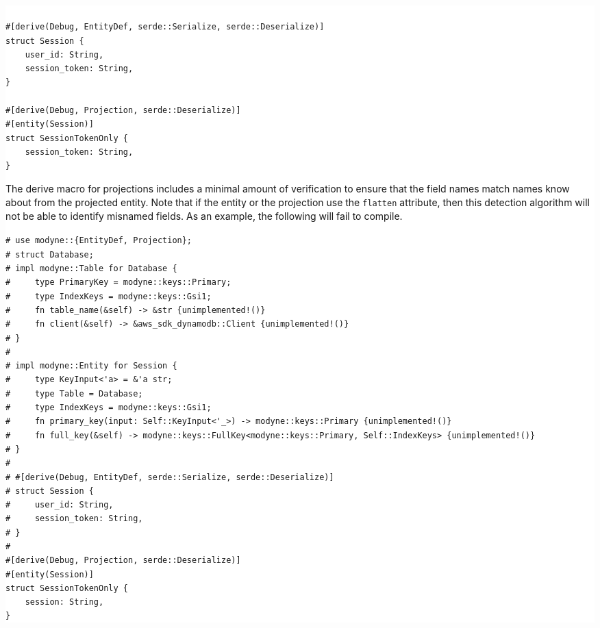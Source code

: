 ```

#[derive(Debug, EntityDef, serde::Serialize, serde::Deserialize)]
struct Session {
    user_id: String,
    session_token: String,
}

#[derive(Debug, Projection, serde::Deserialize)]
#[entity(Session)]
struct SessionTokenOnly {
    session_token: String,
}
```

The derive macro for projections includes a minimal amount of verification to
ensure that the field names match names know about from the projected entity.
Note that if the entity or the projection use the `flatten` attribute, then this
detection algorithm will not be able to identify misnamed fields. As an example,
the following will fail to compile.

```compile_fail
# use modyne::{EntityDef, Projection};
# struct Database;
# impl modyne::Table for Database {
#     type PrimaryKey = modyne::keys::Primary;
#     type IndexKeys = modyne::keys::Gsi1;
#     fn table_name(&self) -> &str {unimplemented!()}
#     fn client(&self) -> &aws_sdk_dynamodb::Client {unimplemented!()}
# }
#
# impl modyne::Entity for Session {
#     type KeyInput<'a> = &'a str;
#     type Table = Database;
#     type IndexKeys = modyne::keys::Gsi1;
#     fn primary_key(input: Self::KeyInput<'_>) -> modyne::keys::Primary {unimplemented!()}
#     fn full_key(&self) -> modyne::keys::FullKey<modyne::keys::Primary, Self::IndexKeys> {unimplemented!()}
# }
#
# #[derive(Debug, EntityDef, serde::Serialize, serde::Deserialize)]
# struct Session {
#     user_id: String,
#     session_token: String,
# }
#
#[derive(Debug, Projection, serde::Deserialize)]
#[entity(Session)]
struct SessionTokenOnly {
    session: String,
}
```
